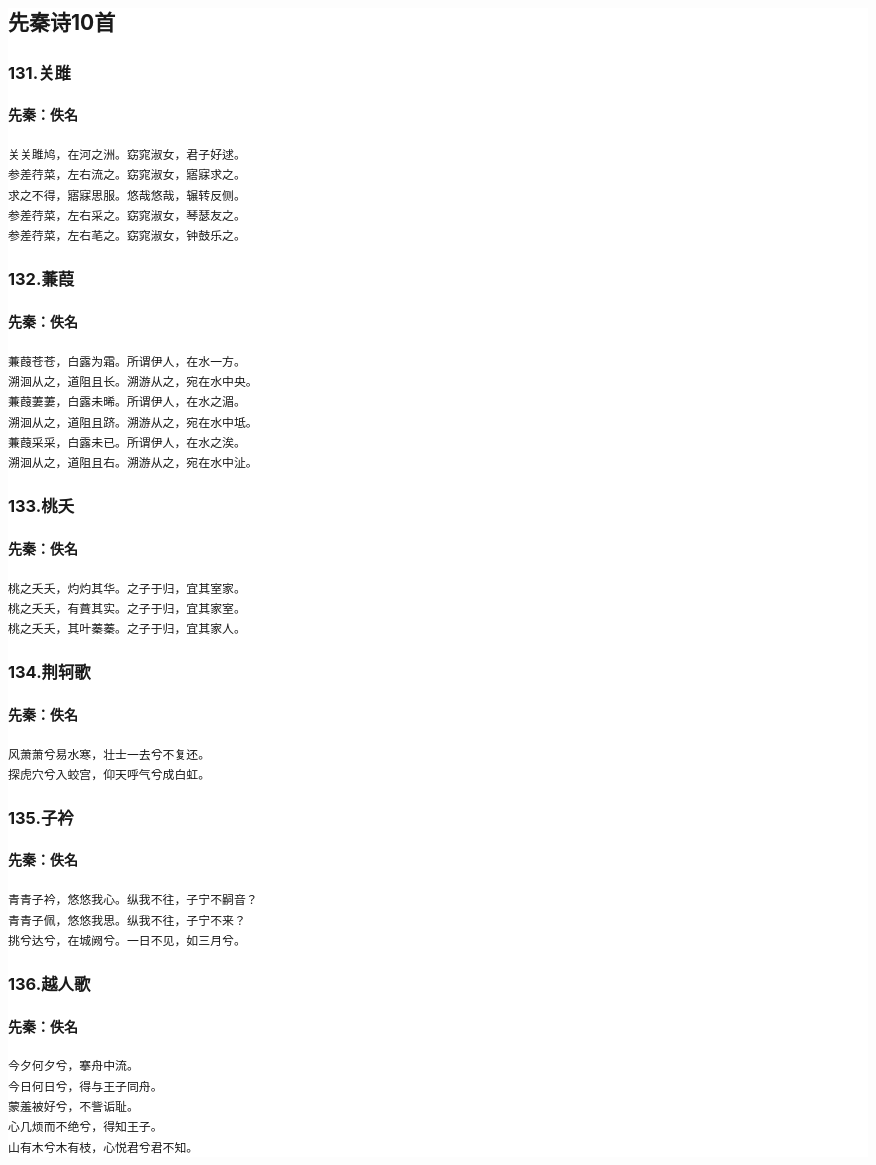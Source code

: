 
## 先秦诗10首

### 131.关雎
#### 先秦：佚名
```
关关雎鸠，在河之洲。窈窕淑女，君子好逑。
参差荇菜，左右流之。窈窕淑女，寤寐求之。
求之不得，寤寐思服。悠哉悠哉，辗转反侧。
参差荇菜，左右采之。窈窕淑女，琴瑟友之。
参差荇菜，左右芼之。窈窕淑女，钟鼓乐之。
```

### 132.蒹葭
#### 先秦：佚名
```
蒹葭苍苍，白露为霜。所谓伊人，在水一方。
溯洄从之，道阻且长。溯游从之，宛在水中央。
蒹葭萋萋，白露未晞。所谓伊人，在水之湄。
溯洄从之，道阻且跻。溯游从之，宛在水中坻。
蒹葭采采，白露未已。所谓伊人，在水之涘。
溯洄从之，道阻且右。溯游从之，宛在水中沚。
```

### 133.桃夭
#### 先秦：佚名
```
桃之夭夭，灼灼其华。之子于归，宜其室家。
桃之夭夭，有蕡其实。之子于归，宜其家室。
桃之夭夭，其叶蓁蓁。之子于归，宜其家人。
```

### 134.荆轲歌
#### 先秦：佚名
```
风萧萧兮易水寒，壮士一去兮不复还。
探虎穴兮入蛟宫，仰天呼气兮成白虹。
```

### 135.子衿
#### 先秦：佚名
```
青青子衿，悠悠我心。纵我不往，子宁不嗣音？
青青子佩，悠悠我思。纵我不往，子宁不来？
挑兮达兮，在城阙兮。一日不见，如三月兮。
```

### 136.越人歌
#### 先秦：佚名
```
今夕何夕兮，搴舟中流。
今日何日兮，得与王子同舟。
蒙羞被好兮，不訾诟耻。
心几烦而不绝兮，得知王子。
山有木兮木有枝，心悦君兮君不知。
```
